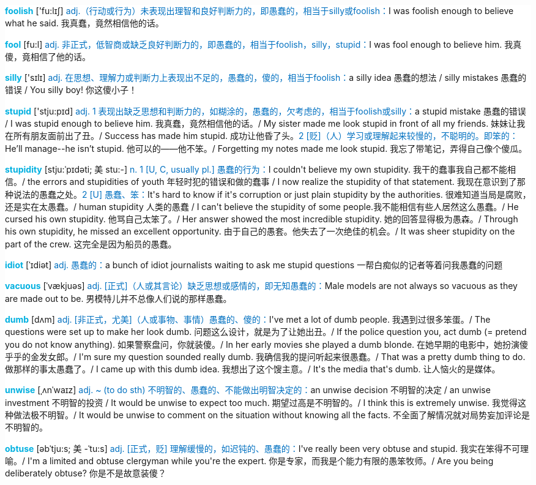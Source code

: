 <font color="sky blue">**foolish**</font> ['fu:lɪʃ] 
<font color="#0070c0">adj.（行动或行为）未表现出理智和良好判断力的，即愚蠢的，相当于silly或foolish：</font>I was foolish enough to believe what he said. 我真蠢，竟然相信他的话。

<font color="sky blue">**fool**</font> [fu:l] 
<font color="#0070c0">adj. 非正式，低智商或缺乏良好判断力的，即愚蠢的，相当于foolish，silly，stupid：</font>I was fool enough to believe him. 我真傻，竟相信了他的话。

<font color="sky blue">**silly**</font> ['sɪlɪ] 
<font color="#0070c0">adj. 在思想、理解力或判断力上表现出不足的，愚蠢的，傻的，相当于foolish：</font>a silly idea 愚蠢的想法 / silly mistakes 愚蠢的错误 / You silly boy! 你这傻小子！

<font color="sky blue">**stupid**</font> ['stju:pɪd] 
<font color="#0070c0">adj. 1 表现出缺乏思想和判断力的，如糊涂的，愚蠢的，欠考虑的，相当于foolish或silly：</font>a stupid mistake 愚蠢的错误 / I was stupid enough to believe him. 我真蠢，竟然相信他的话。/ My sister made me look stupid in front of all my friends. 妹妹让我在所有朋友面前出了丑。/ Success has made him stupid. 成功让他昏了头。<font color="#0070c0">2 [贬]（人）学习或理解起来较慢的，不聪明的。即笨的：</font>He’ll manage--he isn’t stupid. 他可以的——他不笨。/ Forgetting my notes made me look stupid. 我忘了带笔记，弄得自己像个傻瓜。
                     
<font color="sky blue">**stupidity**</font> [stju:ˈpɪdəti; 美 stu:-]
<font color="#0070c0">n. 1 [U, C, usually pl.] 愚蠢的行为：</font>I couldn't believe my own stupidity. 我干的蠢事我自己都不能相信。/ the errors and stupidities of youth 年轻时犯的错误和做的蠢事 / I now realize the stupidity of that statement. 我现在意识到了那种说法的愚蠢之处。<font color="#0070c0">2 [U] 愚蠢、笨：</font>It's hard to know if it's corruption or just plain stupidity by the authorities. 很难知道当局是腐败，还是实在太愚蠢。/ human stupidity 人类的愚蠢 / I can't believe the stupidity of some people.我不能相信有些人居然这么愚蠢。/ He cursed his own stupidity. 他骂自己太笨了。/ Her answer showed the most incredible stupidity. 她的回答显得极为愚森。/ Through his own stupidity, he missed an excellent opportunity. 由于自己的愚套。他失去了一次绝佳的机会。/ It was sheer stupidity on the part of the crew. 这完全是因为船员的愚蠢。
           
<font color="sky blue">**idiot**</font> [ˈɪdiət]
<font color="#0070c0">adj. 愚蠢的：</font>a bunch of idiot journalists waiting to ask me stupid questions 一帮白痴似的记者等着问我愚蠢的问题

<font color="sky blue">**vacuous**</font> [ˈvækjuəs]
<font color="#0070c0">adj. [正式]（人或其言论）缺乏思想或感情的，即无知愚蠢的：</font>Male models are not always so vacuous as they are made out to be. 男模特儿并不总像人们说的那样愚蠢。

<font color="sky blue">**dumb**</font> [dʌm]
<font color="#0070c0">adj. [非正式，尤美]（人或事物、事情）愚蠢的、傻的：</font>I've met a lot of dumb people. 我遇到过很多笨蛋。/ The questions were set up to make her look dumb. 问题这么设计，就是为了让她出丑。/ If the police question you, act dumb (= pretend you do not know anything). 如果警察盘问，你就装傻。/ In her early movies she played a dumb blonde. 在她早期的电影中，她扮演傻乎乎的金发女郎。/ I'm sure my question sounded really dumb. 我确信我的提问听起来很愚蠢。/ That was a pretty dumb thing to do. 做那样的事太愚蠢了。/ I came up with this dumb idea. 我想出了这个馊主意。/ It's the media that's dumb. 让人恼火的是媒体。          

<font color="sky blue">**unwise**</font> [ˌʌnˈwaɪz]
<font color="#0070c0">adj. ~ (to do sth) 不明智的、愚蠢的、不能做出明智决定的：</font>an unwise decision 不明智的决定 / an unwise investment 不明智的投资 / It would be unwise to expect too much. 期望过高是不明智的。/ I think this is extremely unwise. 我觉得这种做法极不明智。/ It would be unwise to comment on the situation without knowing all the facts. 不全面了解情况就对局势妄加评论是不明智的。
            
<font color="sky blue">**obtuse**</font> [əbˈtju:s; 美 -ˈtu:s]
<font color="#0070c0">adj. [正式，贬] 理解缓慢的，如迟钝的、愚蠢的：</font>I've really been very obtuse and stupid. 我实在笨得不可理喻。/ I'm a limited and obtuse clergyman while you're the expert. 你是专家，而我是个能力有限的愚笨牧师。/ Are you being deliberately obtuse? 你是不是故意装傻？
           